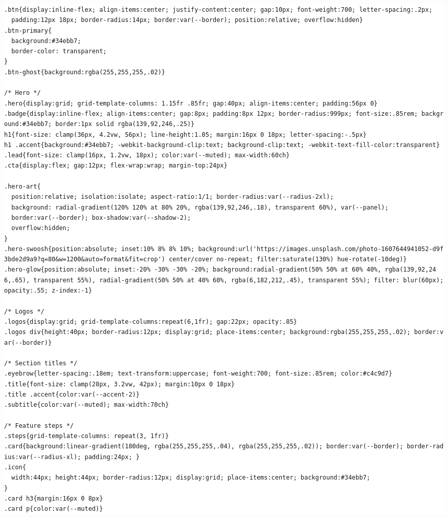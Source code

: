     .btn{display:inline-flex; align-items:center; justify-content:center; gap:10px; font-weight:700; letter-spacing:.2px;
      padding:12px 18px; border-radius:14px; border:var(--border); position:relative; overflow:hidden}
    .btn-primary{
      background:#34ebb7;
      border-color: transparent;
    }
    .btn-ghost{background:rgba(255,255,255,.02)}

    /* Hero */
    .hero{display:grid; grid-template-columns: 1.15fr .85fr; gap:40px; align-items:center; padding:56px 0}
    .badge{display:inline-flex; align-items:center; gap:8px; padding:8px 12px; border-radius:999px; font-size:.85rem; background:#34ebb7; border:1px solid rgba(139,92,246,.25)}
    h1{font-size: clamp(36px, 4.2vw, 56px); line-height:1.05; margin:16px 0 18px; letter-spacing:-.5px}
    h1 .accent{background:#34ebb7; -webkit-background-clip:text; background-clip:text; -webkit-text-fill-color:transparent}
    .lead{font-size: clamp(16px, 1.2vw, 18px); color:var(--muted); max-width:60ch}
    .cta{display:flex; gap:12px; flex-wrap:wrap; margin-top:24px}

    .hero-art{
      position:relative; isolation:isolate; aspect-ratio:1/1; border-radius:var(--radius-2xl);
      background: radial-gradient(120% 120% at 80% 20%, rgba(139,92,246,.18), transparent 60%), var(--panel);
      border:var(--border); box-shadow:var(--shadow-2);
      overflow:hidden;
    }
    .hero-swoosh{position:absolute; inset:10% 8% 8% 10%; background:url('https://images.unsplash.com/photo-1607644941052-d9f3bde2d9a9?q=80&w=1200&auto=format&fit=crop') center/cover no-repeat; filter:saturate(130%) hue-rotate(-10deg)}
    .hero-glow{position:absolute; inset:-20% -30% -30% -20%; background:radial-gradient(50% 50% at 60% 40%, rgba(139,92,246,.65), transparent 55%), radial-gradient(50% 50% at 40% 60%, rgba(6,182,212,.45), transparent 55%); filter: blur(60px); opacity:.55; z-index:-1}

    /* Logos */
    .logos{display:grid; grid-template-columns:repeat(6,1fr); gap:22px; opacity:.85}
    .logos div{height:40px; border-radius:12px; display:grid; place-items:center; background:rgba(255,255,255,.02); border:var(--border)}

    /* Section titles */
    .eyebrow{letter-spacing:.18em; text-transform:uppercase; font-weight:700; font-size:.85rem; color:#c4c9d7}
    .title{font-size: clamp(28px, 3.2vw, 42px); margin:10px 0 18px}
    .title .accent{color:var(--accent-2)}
    .subtitle{color:var(--muted); max-width:70ch}

    /* Feature steps */
    .steps{grid-template-columns: repeat(3, 1fr)}
    .card{background:linear-gradient(180deg, rgba(255,255,255,.04), rgba(255,255,255,.02)); border:var(--border); border-radius:var(--radius-xl); padding:24px; }
    .icon{
      width:44px; height:44px; border-radius:12px; display:grid; place-items:center; background:#34ebb7; 
    }
    .card h3{margin:16px 0 8px}
    .card p{color:var(--muted)}
